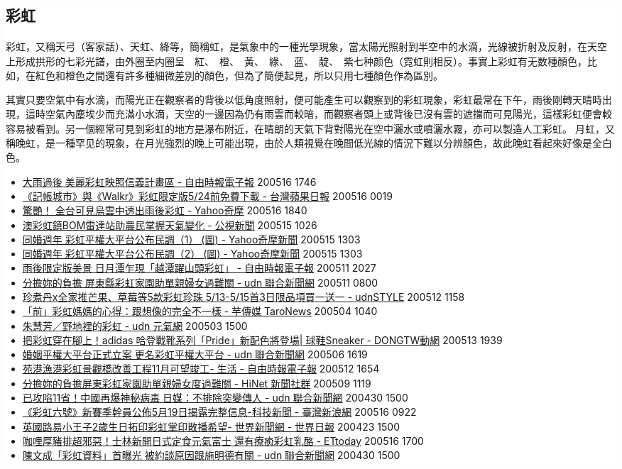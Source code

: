 ## 彩虹

彩虹，又稱天弓（客家話）、天虹、絳等，簡稱虹，是氣象中的一種光學現象，當太陽光照射到半空中的水滴，光線被折射及反射，在天空上形成拱形的七彩光譜，由外圈至内圈呈　紅、　橙、　黃、　綠、　蓝、　靛、　紫七种颜色（霓虹則相反）。事實上彩虹有无数種顏色，比如，在紅色和橙色之間還有許多種細微差別的顏色，但為了簡便起見，所以只用七種顏色作為區別。

其實只要空氣中有水滴，而陽光正在觀察者的背後以低角度照射，便可能產生可以觀察到的彩虹現象，彩虹最常在下午，雨後剛轉天晴時出現，這時空氣內塵埃少而充滿小水滴，天空的一邊因為仍有雨雲而較暗，而觀察者頭上或背後已沒有雲的遮擋而可見陽光，這樣彩虹便會較容易被看到。另一個經常可見到彩虹的地方是瀑布附近，在晴朗的天氣下背對陽光在空中灑水或噴灑水霧，亦可以製造人工彩虹。
月虹，又稱晚虹，是一種罕见的現象，在月光強烈的晚上可能出現，由於人類視覺在晚間低光線的情況下難以分辨顏色，故此晚虹看起來好像是全白色。
- [大雨過後 美麗彩虹映照信義計畫區 - 自由時報電子報](https://news.ltn.com.tw/news/life/breakingnews/3167773 "大雨過後 美麗彩虹映照信義計畫區 - 自由時報電子報") 200516 1746
- [《記帳城市》與《Walkr》彩虹限定版5/24前免費下載 - 台灣蘋果日報](https://tw.appledaily.com/gadget/20200516/BMT6SIGVVHI26EXQKI2JRABIUY/ "《記帳城市》與《Walkr》彩虹限定版5/24前免費下載 - 台灣蘋果日報") 200516 0019
- [驚艷！ 全台可見烏雲中透出雨後彩虹 - Yahoo奇摩](https://tw.news.yahoo.com/%E9%A9%9A%E8%89%B7-%E5%85%A8%E5%8F%B0%E5%8F%AF%E8%A6%8B%E7%83%8F%E9%9B%B2%E4%B8%AD%E9%80%8F%E5%87%BA%E9%9B%A8%E5%BE%8C%E5%BD%A9%E8%99%B9-104000110.html "驚艷！ 全台可見烏雲中透出雨後彩虹 - Yahoo奇摩") 200516 1840
- [澳彩虹鎮BOM雷達站助農民掌握天氣變化 - 公視新聞](https://news.pts.org.tw/article/478864 "澳彩虹鎮BOM雷達站助農民掌握天氣變化 - 公視新聞") 200515 1026
- [同婚週年 彩虹平權大平台公布民調（1） (圖) - Yahoo奇摩新聞](https://tw.news.yahoo.com/%E5%90%8C%E5%A9%9A%E9%80%B1%E5%B9%B4-%E5%BD%A9%E8%99%B9%E5%B9%B3%E6%AC%8A%E5%A4%A7%E5%B9%B3%E5%8F%B0%E5%85%AC%E5%B8%83%E6%B0%91%E8%AA%BF-1-%E5%9C%96-050353759.html "同婚週年 彩虹平權大平台公布民調（1） (圖) - Yahoo奇摩新聞") 200515 1303
- [同婚週年 彩虹平權大平台公布民調（2） (圖) - Yahoo奇摩新聞](https://tw.news.yahoo.com/%E5%90%8C%E5%A9%9A%E9%80%B1%E5%B9%B4-%E5%BD%A9%E8%99%B9%E5%B9%B3%E6%AC%8A%E5%A4%A7%E5%B9%B3%E5%8F%B0%E5%85%AC%E5%B8%83%E6%B0%91%E8%AA%BF-2-%E5%9C%96-050353593.html "同婚週年 彩虹平權大平台公布民調（2） (圖) - Yahoo奇摩新聞") 200515 1303
- [雨後限定版美景 日月潭乍現「越潭躍山頭彩虹」 - 自由時報電子報](https://news.ltn.com.tw/news/life/breakingnews/3162269 "雨後限定版美景 日月潭乍現「越潭躍山頭彩虹」 - 自由時報電子報") 200511 2027
- [分擔妳的負擔 屏東縣彩虹家園助單親婦女過難關 - udn 聯合新聞網](https://udn.com/news/story/7327/4554616 "分擔妳的負擔 屏東縣彩虹家園助單親婦女過難關 - udn 聯合新聞網") 200511 0800
- [珍煮丹x全家推芒果、草莓等5款彩虹珍珠 5/13-5/15首3日限品項買一送一 - udnSTYLE](https://udn.com/news/story/7193/4557492 "珍煮丹x全家推芒果、草莓等5款彩虹珍珠 5/13-5/15首3日限品項買一送一 - udnSTYLE") 200512 1158
- [「前」彩虹媽媽的心得：跟想像的完全不一樣 - 芋傳媒 TaroNews](https://taronews.tw/2020/05/04/656805/ "「前」彩虹媽媽的心得：跟想像的完全不一樣 - 芋傳媒 TaroNews") 200504 1040
- [朱慧芳／野地裡的彩虹 - udn 元氣網](https://health.udn.com/health/story/6037/4535207 "朱慧芳／野地裡的彩虹 - udn 元氣網") 200503 1500
- [把彩虹穿在腳上！adidas 哈登戰靴系列「Pride」新配色將登場| 球鞋Sneaker - DONGTW動網](https://www.dongtw.com/sneaker/20200513/1062992.html "把彩虹穿在腳上！adidas 哈登戰靴系列「Pride」新配色將登場| 球鞋Sneaker - DONGTW動網") 200513 1939
- [婚姻平權大平台正式立案 更名彩虹平權大平台 - udn 聯合新聞網](https://udn.com/news/story/7314/4543988 "婚姻平權大平台正式立案 更名彩虹平權大平台 - udn 聯合新聞網") 200506 1619
- [苑港漁港彩虹景觀橋改善工程11月可望竣工- 生活 - 自由時報電子報](https://news.ltn.com.tw/news/life/breakingnews/3163160 "苑港漁港彩虹景觀橋改善工程11月可望竣工- 生活 - 自由時報電子報") 200512 1654
- [分擔妳的負擔屏東彩虹家園助單親婦女度過難關 - HiNet 新聞社群](https://times.hinet.net/news/22894425 "分擔妳的負擔屏東彩虹家園助單親婦女度過難關 - HiNet 新聞社群") 200509 1119
- [已攻陷11省！中國再爆神秘病毒 日媒：不排除突變傳人 - udn 聯合新聞網](https://udn.com/news/story/7331/4531437 "已攻陷11省！中國再爆神秘病毒 日媒：不排除突變傳人 - udn 聯合新聞網") 200430 1500
- [《彩虹六號》新賽季幹員公佈5月19日揭露完整信息-科技新聞 - 臺灣新浪網](https://news.sina.com.tw/article/20200516/35184154.html "《彩虹六號》新賽季幹員公佈5月19日揭露完整信息-科技新聞 - 臺灣新浪網") 200516 0922
- [英國路易小王子2歲生日拓印彩虹掌印散播希望- 世界新聞網 - 世界日報](https://www.worldjournal.com/6905967/article-%E8%8B%B1%E5%9C%8B%E8%B7%AF%E6%98%93%E5%B0%8F%E7%8E%8B%E5%AD%902%E6%AD%B2%E7%94%9F%E6%97%A5-%E6%8B%93%E5%8D%B0%E5%BD%A9%E8%99%B9%E6%8E%8C%E5%8D%B0%E6%95%A3%E6%92%AD%E5%B8%8C%E6%9C%9B/ "英國路易小王子2歲生日拓印彩虹掌印散播希望- 世界新聞網 - 世界日報") 200423 1500
- [咖哩厚豬排超邪惡！士林新開日式定食元氣富士 還有療癒彩虹乳酪 - ETtoday](https://travel.ettoday.net/article/1710457.htm "咖哩厚豬排超邪惡！士林新開日式定食元氣富士 還有療癒彩虹乳酪 - ETtoday") 200516 1700
- [陳文成「彩虹資料」首曝光 被約談原因跟施明德有關 - udn 聯合新聞網](https://udn.com/news/story/6656/4529494 "陳文成「彩虹資料」首曝光 被約談原因跟施明德有關 - udn 聯合新聞網") 200430 1500
